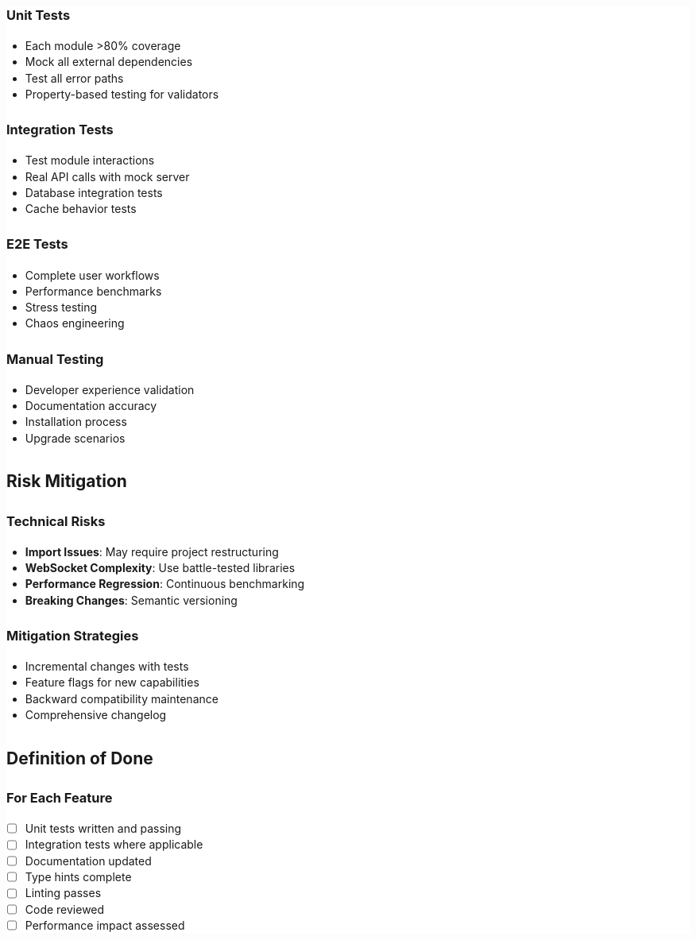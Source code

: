 ### Unit Tests
- Each module >80% coverage
- Mock all external dependencies
- Test all error paths
- Property-based testing for validators

### Integration Tests
- Test module interactions
- Real API calls with mock server
- Database integration tests
- Cache behavior tests

### E2E Tests
- Complete user workflows
- Performance benchmarks
- Stress testing
- Chaos engineering

### Manual Testing
- Developer experience validation
- Documentation accuracy
- Installation process
- Upgrade scenarios

## Risk Mitigation

### Technical Risks
- **Import Issues**: May require project restructuring
- **WebSocket Complexity**: Use battle-tested libraries
- **Performance Regression**: Continuous benchmarking
- **Breaking Changes**: Semantic versioning

### Mitigation Strategies
- Incremental changes with tests
- Feature flags for new capabilities
- Backward compatibility maintenance
- Comprehensive changelog

## Definition of Done

### For Each Feature
- [ ] Unit tests written and passing
- [ ] Integration tests where applicable
- [ ] Documentation updated
- [ ] Type hints complete
- [ ] Linting passes
- [ ] Code reviewed
- [ ] Performance impact assessed

